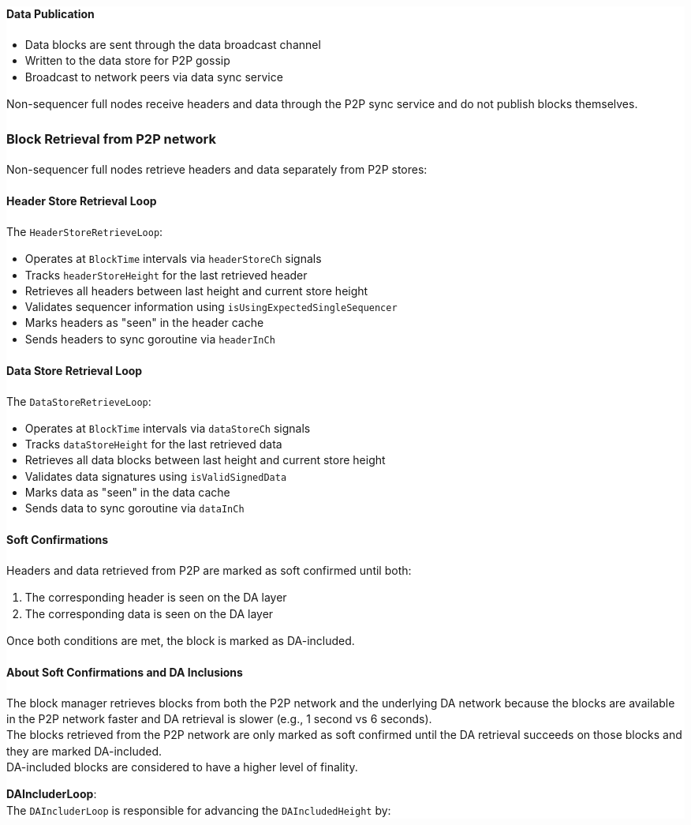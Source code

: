 #### Data Publication

* Data blocks are sent through the data broadcast channel
* Written to the data store for P2P gossip
* Broadcast to network peers via data sync service

Non-sequencer full nodes receive headers and data through the P2P sync service and do not publish blocks themselves.

### Block Retrieval from P2P network

Non-sequencer full nodes retrieve headers and data separately from P2P stores:

#### Header Store Retrieval Loop

The `HeaderStoreRetrieveLoop`:

* Operates at `BlockTime` intervals via `headerStoreCh` signals
* Tracks `headerStoreHeight` for the last retrieved header
* Retrieves all headers between last height and current store height
* Validates sequencer information using `isUsingExpectedSingleSequencer`
* Marks headers as "seen" in the header cache
* Sends headers to sync goroutine via `headerInCh`

#### Data Store Retrieval Loop

The `DataStoreRetrieveLoop`:

* Operates at `BlockTime` intervals via `dataStoreCh` signals
* Tracks `dataStoreHeight` for the last retrieved data
* Retrieves all data blocks between last height and current store height
* Validates data signatures using `isValidSignedData`
* Marks data as "seen" in the data cache
* Sends data to sync goroutine via `dataInCh`

#### Soft Confirmations

Headers and data retrieved from P2P are marked as soft confirmed until both:

1. The corresponding header is seen on the DA layer
2. The corresponding data is seen on the DA layer

Once both conditions are met, the block is marked as DA-included.

#### About Soft Confirmations and DA Inclusions

The block manager retrieves blocks from both the P2P network and the underlying DA network because the blocks are available in the P2P network faster and DA retrieval is slower (e.g., 1 second vs 6 seconds).  
The blocks retrieved from the P2P network are only marked as soft confirmed until the DA retrieval succeeds on those blocks and they are marked DA-included.  
DA-included blocks are considered to have a higher level of finality.

**DAIncluderLoop**:  
The `DAIncluderLoop` is responsible for advancing the `DAIncludedHeight` by:
